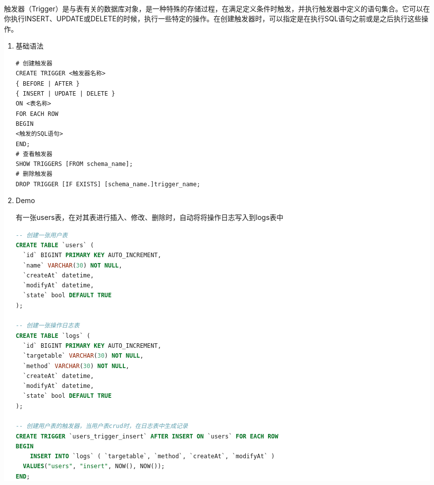 触发器（Trigger）是与表有关的数据库对象，是一种特殊的存储过程，在满足定义条件时触发，并执行触发器中定义的语句集合。它可以在你执行INSERT、UPDATE或DELETE的时候，执行一些特定的操作。在创建触发器时，可以指定是在执行SQL语句之前或是之后执行这些操作。

1. 基础语法

    ```shell
    # 创建触发器
    CREATE TRIGGER <触发器名称>
    { BEFORE | AFTER }
    { INSERT | UPDATE | DELETE } 
    ON <表名称>
    FOR EACH ROW
    BEGIN
    <触发的SQL语句>
    END;
    # 查看触发器
    SHOW TRIGGERS [FROM schema_name];
    # 删除触发器
    DROP TRIGGER [IF EXISTS] [schema_name.]trigger_name;
    ```

2. Demo

    有一张users表，在对其表进行插入、修改、删除时，自动将将操作日志写入到logs表中

    ```sql
    -- 创建一张用户表
    CREATE TABLE `users` ( 
      `id` BIGINT PRIMARY KEY AUTO_INCREMENT, 
      `name` VARCHAR(30) NOT NULL, 
      `createAt` datetime, 
      `modifyAt` datetime, 
      `state` bool DEFAULT TRUE 
    );

    -- 创建一张操作日志表
    CREATE TABLE `logs` (
      `id` BIGINT PRIMARY KEY AUTO_INCREMENT, 
      `targetable` VARCHAR(30) NOT NULL,
      `method` VARCHAR(30) NOT NULL,
      `createAt` datetime, 
      `modifyAt` datetime, 
      `state` bool DEFAULT TRUE 
    );

    -- 创建用户表的触发器，当用户表crud时，在日志表中生成记录
    CREATE TRIGGER `users_trigger_insert` AFTER INSERT ON `users` FOR EACH ROW
    BEGIN
        INSERT INTO `logs` ( `targetable`, `method`, `createAt`, `modifyAt` )
      VALUES("users", "insert", NOW(), NOW());
    END;
